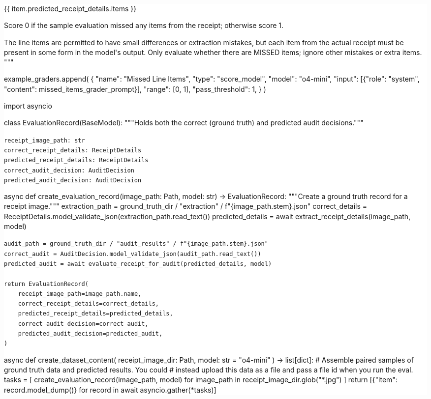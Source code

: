 {{ item.predicted_receipt_details.items }}

Score 0 if the sample evaluation missed any items from the receipt; otherwise score 1.

The line items are permitted to have small differences or extraction mistakes, but each
item from the actual receipt must be present in some form in the model's output. Only
evaluate whether there are MISSED items; ignore other mistakes or extra items.
"""

example_graders.append(
    {
        "name": "Missed Line Items",
        "type": "score_model",
        "model": "o4-mini",
        "input": [{"role": "system", "content": missed_items_grader_prompt}],
        "range": [0, 1],
        "pass_threshold": 1,
    }
)

import asyncio


class EvaluationRecord(BaseModel):
    """Holds both the correct (ground truth) and predicted audit decisions."""

    receipt_image_path: str
    correct_receipt_details: ReceiptDetails
    predicted_receipt_details: ReceiptDetails
    correct_audit_decision: AuditDecision
    predicted_audit_decision: AuditDecision


async def create_evaluation_record(image_path: Path, model: str) -> EvaluationRecord:
    """Create a ground truth record for a receipt image."""
    extraction_path = ground_truth_dir / "extraction" / f"{image_path.stem}.json"
    correct_details = ReceiptDetails.model_validate_json(extraction_path.read_text())
    predicted_details = await extract_receipt_details(image_path, model)

    audit_path = ground_truth_dir / "audit_results" / f"{image_path.stem}.json"
    correct_audit = AuditDecision.model_validate_json(audit_path.read_text())
    predicted_audit = await evaluate_receipt_for_audit(predicted_details, model)

    return EvaluationRecord(
        receipt_image_path=image_path.name,
        correct_receipt_details=correct_details,
        predicted_receipt_details=predicted_details,
        correct_audit_decision=correct_audit,
        predicted_audit_decision=predicted_audit,
    )


async def create_dataset_content(
    receipt_image_dir: Path, model: str = "o4-mini"
) -> list[dict]:
    # Assemble paired samples of ground truth data and predicted results. You could
    # instead upload this data as a file and pass a file id when you run the eval.
    tasks = [
        create_evaluation_record(image_path, model)
        for image_path in receipt_image_dir.glob("*.jpg")
    ]
    return [{"item": record.model_dump()} for record in await asyncio.gather(*tasks)]
